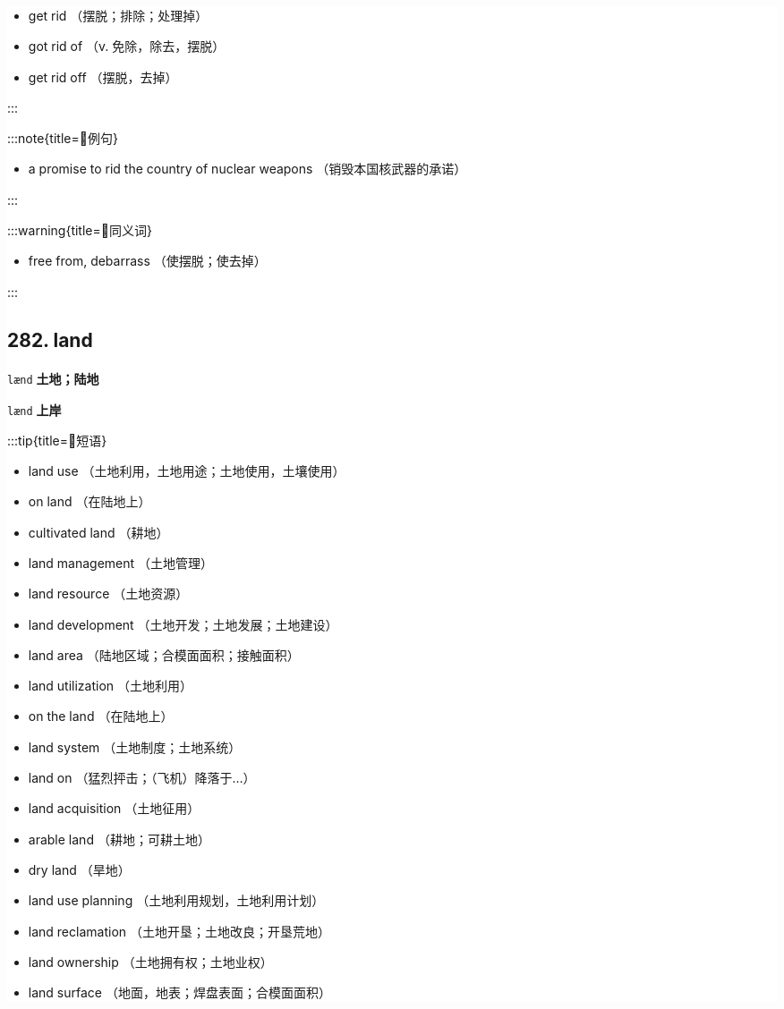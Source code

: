 - get rid （摆脱；排除；处理掉）

- got rid of （v. 免除，除去，摆脱）

- get rid off （摆脱，去掉）

:::

:::note{title=🎤例句}

- a promise to rid the country of nuclear weapons （销毁本国核武器的承诺）

:::

:::warning{title=🤔同义词}

- free from, debarrass （使摆脱；使去掉）

:::


## 282. land

`lænd`  **土地；陆地**

`lænd`  **上岸**

:::tip{title=🤩短语}

- land use （土地利用，土地用途；土地使用，土壤使用）

- on land （在陆地上）

- cultivated land （耕地）

- land management （土地管理）

- land resource （土地资源）

- land development （土地开发；土地发展；土地建设）

- land area （陆地区域；合模面面积；接触面积）

- land utilization （土地利用）

- on the land （在陆地上）

- land system （土地制度；土地系统）

- land on （猛烈抨击；（飞机）降落于…）

- land acquisition （土地征用）

- arable land （耕地；可耕土地）

- dry land （旱地）

- land use planning （土地利用规划，土地利用计划）

- land reclamation （土地开垦；土地改良；开垦荒地）

- land ownership （土地拥有权；土地业权）

- land surface （地面，地表；焊盘表面；合模面面积）
